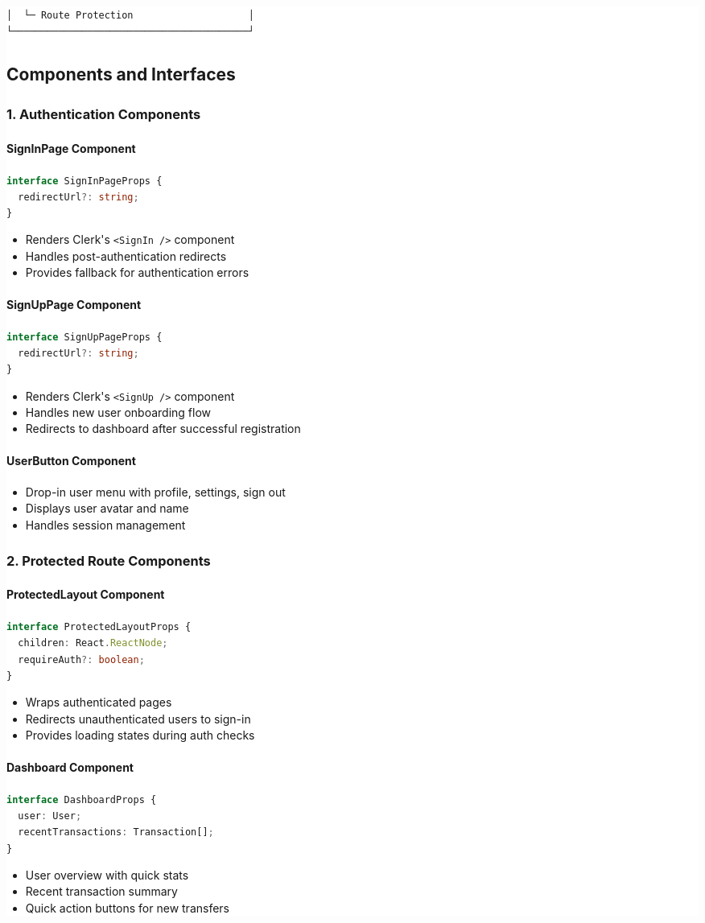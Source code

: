 ```
│  └─ Route Protection                    │
└─────────────────────────────────────────┘
```

## Components and Interfaces

### 1. Authentication Components

#### SignInPage Component
```typescript
interface SignInPageProps {
  redirectUrl?: string;
}
```
- Renders Clerk's `<SignIn />` component
- Handles post-authentication redirects
- Provides fallback for authentication errors

#### SignUpPage Component
```typescript
interface SignUpPageProps {
  redirectUrl?: string;
}
```
- Renders Clerk's `<SignUp />` component
- Handles new user onboarding flow
- Redirects to dashboard after successful registration

#### UserButton Component
- Drop-in user menu with profile, settings, sign out
- Displays user avatar and name
- Handles session management

### 2. Protected Route Components

#### ProtectedLayout Component
```typescript
interface ProtectedLayoutProps {
  children: React.ReactNode;
  requireAuth?: boolean;
}
```
- Wraps authenticated pages
- Redirects unauthenticated users to sign-in
- Provides loading states during auth checks

#### Dashboard Component
```typescript
interface DashboardProps {
  user: User;
  recentTransactions: Transaction[];
}
```
- User overview with quick stats
- Recent transaction summary
- Quick action buttons for new transfers
